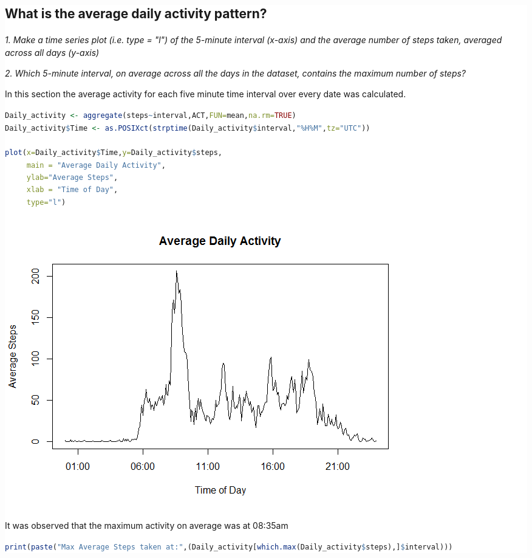 ## What is the average daily activity pattern?
_1. Make a time series plot (i.e. type = "l") of the 5-minute interval (x-axis) and the average number of steps taken, averaged across all days (y-axis)_

_2. Which 5-minute interval, on average across all the days in the dataset, contains the maximum number of steps?_

In this section the average activity for each five minute time interval over every date was calculated.


```r
Daily_activity <- aggregate(steps~interval,ACT,FUN=mean,na.rm=TRUE)
Daily_activity$Time <- as.POSIXct(strptime(Daily_activity$interval,"%H%M",tz="UTC"))

plot(x=Daily_activity$Time,y=Daily_activity$steps,
     main = "Average Daily Activity",
     ylab="Average Steps",
     xlab = "Time of Day",
     type="l")
```

![](PA1_template_files/figure-html/daily_act-1.png)

It was observed that the maximum activity on average was at 08:35am


```r
print(paste("Max Average Steps taken at:",(Daily_activity[which.max(Daily_activity$steps),]$interval)))
```
